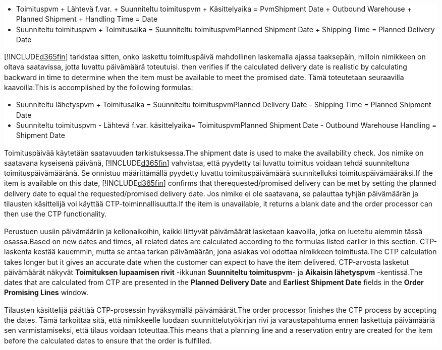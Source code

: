 - <span data-ttu-id="0a056-139">Toimituspvm + Lähtevä f.var. + Suunniteltu toimituspvm + Käsittelyaika = Pvm</span><span class="sxs-lookup"><span data-stu-id="0a056-139">Shipment Date + Outbound Warehouse + Planned Shipment + Handling Time = Date</span></span>  
- <span data-ttu-id="0a056-140">Suunniteltu toimituspvm + Toimitusaika = Suunniteltu toimituspvm</span><span class="sxs-lookup"><span data-stu-id="0a056-140">Planned Shipment Date + Shipping Time = Planned Delivery Date</span></span>  

[!INCLUDE[d365fin](includes/d365fin_md.md)]<span data-ttu-id="0a056-141"> tarkistaa sitten, onko laskettu toimituspäivä mahdollinen laskemalla ajassa taaksepäin, milloin nimikkeen on oltava saatavissa, jotta luvattu päivämäärä toteutuisi.</span><span class="sxs-lookup"><span data-stu-id="0a056-141"> then verifies if the calculated delivery date is realistic by calculating backward in time to determine when the item must be available to meet the promised date.</span></span> <span data-ttu-id="0a056-142">Tämä toteutetaan seuraavilla kaavoilla:</span><span class="sxs-lookup"><span data-stu-id="0a056-142">This is accomplished by the following formulas:</span></span>  

- <span data-ttu-id="0a056-143">Suunniteltu lähetyspvm + Toimitusaika = Suunniteltu toimituspvm</span><span class="sxs-lookup"><span data-stu-id="0a056-143">Planned Delivery Date - Shipping Time = Planned Shipment Date</span></span>  
- <span data-ttu-id="0a056-144">Suunniteltu toimituspvm - Lähtevä f.var. käsittelyaika= Toimituspvm</span><span class="sxs-lookup"><span data-stu-id="0a056-144">Planned Shipment Date - Outbound Warehouse Handling = Shipment Date</span></span>  

<span data-ttu-id="0a056-145">Toimituspäivää käytetään saatavuuden tarkistuksessa.</span><span class="sxs-lookup"><span data-stu-id="0a056-145">The shipment date is used to make the availability check.</span></span> <span data-ttu-id="0a056-146">Jos nimike on saatavana kyseisenä päivänä, [!INCLUDE[d365fin](includes/d365fin_md.md)] vahvistaa, että pyydetty tai luvattu toimitus voidaan tehdä suunniteltuna toimituspäivämääränä. Se onnistuu määrittämällä pyydetty luvattu toimituspäivämäärä suunnitelluksi toimituspäivämääräksi.</span><span class="sxs-lookup"><span data-stu-id="0a056-146">If the item is available on this date, [!INCLUDE[d365fin](includes/d365fin_md.md)] confirms that therequested/promised delivery can be met by setting the planned delivery date to equal the requested/promised delivery date.</span></span> <span data-ttu-id="0a056-147">Jos nimike ei ole saatavana, se palauttaa tyhjän päivämäärän ja tilausten käsittelijä voi käyttää CTP-toiminnallisuutta.</span><span class="sxs-lookup"><span data-stu-id="0a056-147">If the item is unavailable, it returns a blank date and the order processor can then use the CTP functionality.</span></span>  

<span data-ttu-id="0a056-148">Perustuen uusiin päivämääriin ja kellonaikoihin, kaikki liittyvät päivämäärät lasketaan kaavoilla, jotka on lueteltu aiemmin tässä osassa.</span><span class="sxs-lookup"><span data-stu-id="0a056-148">Based on new dates and times, all related dates are calculated according to the formulas listed earlier in this section.</span></span> <span data-ttu-id="0a056-149">CTP-laskenta kestää kauemmin, mutta se antaa tarkan päivämäärän, jona asiakas voi odottaa nimikkeen toimitusta.</span><span class="sxs-lookup"><span data-stu-id="0a056-149">The CTP calculation takes longer but it gives an accurate date when the customer can expect to have the item delivered.</span></span> <span data-ttu-id="0a056-150">CTP-arvosta lasketut päivämäärät näkyvät **Toimituksen lupaamisen rivit** -ikkunan **Suunniteltu toimituspvm**- ja **Aikaisin lähetyspvm** -kentissä.</span><span class="sxs-lookup"><span data-stu-id="0a056-150">The dates that are calculated from CTP are presented in the **Planned Delivery Date** and **Earliest Shipment Date** fields in the **Order Promising Lines** window.</span></span>  

<span data-ttu-id="0a056-151">Tilausten käsittelijä päättää CTP-prosessin hyväksymällä päivämäärät.</span><span class="sxs-lookup"><span data-stu-id="0a056-151">The order processor finishes the CTP process by accepting the dates.</span></span> <span data-ttu-id="0a056-152">Tämä tarkoittaa sitä, että nimikkeelle luodaan suunnittelutyökirjan rivi ja varaustapahtuma ennen laskettuja päivämääriä sen varmistamiseksi, että tilaus voidaan toteuttaa.</span><span class="sxs-lookup"><span data-stu-id="0a056-152">This means that a planning line and a reservation entry are created for the item before the calculated dates to ensure that the order is fulfilled.</span></span>  
